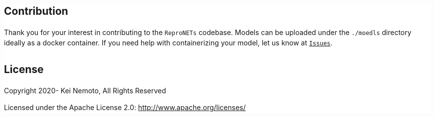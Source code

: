 ## Contribution

Thank you for your interest in contributing to the `ReproNETs` codebase.
Models can be uploaded under the `./moedls` directory ideally as a docker container.
If you need help with containerizing your model, let us know at [`Issues`](https://github.com/box-key/ReproNETs/issues).

## License

Copyright 2020- Kei Nemoto, All Rights Reserved

Licensed under the Apache License 2.0: http://www.apache.org/licenses/
